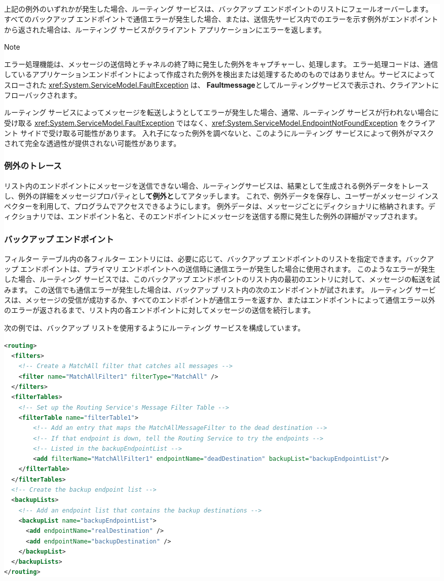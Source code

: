 上記の例外のいずれかが発生した場合、ルーティング サービスは、バックアップ エンドポイントのリストにフェールオーバーします。 すべてのバックアップ エンドポイントで通信エラーが発生した場合、または、送信先サービス内でのエラーを示す例外がエンドポイントから返された場合は、ルーティング サービスがクライアント アプリケーションにエラーを返します。

> [!NOTE]
> エラー処理機能は、メッセージの送信時とチャネルの終了時に発生した例外をキャプチャーし、処理します。 エラー処理コードは、通信しているアプリケーションエンドポイントによって作成された例外を検出または処理するためのものではありません。サービスによってスローされた <xref:System.ServiceModel.FaultException> は、 **Faultmessage**としてルーティングサービスで表示され、クライアントにフローバックされます。
>
> ルーティング サービスによってメッセージを転送しようとしてエラーが発生した場合、通常、ルーティング サービスが行われない場合に受け取る <xref:System.ServiceModel.FaultException> ではなく、<xref:System.ServiceModel.EndpointNotFoundException> をクライアント サイドで受け取る可能性があります。 入れ子になった例外を調べないと、このようにルーティング サービスによって例外がマスクされて完全な透過性が提供されない可能性があります。

### <a name="tracing-exceptions"></a>例外のトレース

リスト内のエンドポイントにメッセージを送信できない場合、ルーティングサービスは、結果として生成される例外データをトレースし、例外の詳細をメッセージプロパティとし**て例外と**してアタッチします。 これで、例外データを保存し、ユーザーがメッセージ インスペクターを利用して、プログラムでアクセスできるようにします。  例外データは、メッセージごとにディクショナリに格納されます。ディクショナリでは、エンドポイント名と、そのエンドポイントにメッセージを送信する際に発生した例外の詳細がマップされます。

### <a name="backup-endpoints"></a>バックアップ エンドポイント

フィルター テーブル内の各フィルター エントリには、必要に応じて、バックアップ エンドポイントのリストを指定できます。バックアップ エンドポイントは、プライマリ エンドポイントへの送信時に通信エラーが発生した場合に使用されます。 このようなエラーが発生した場合、ルーティング サービスでは、このバックアップ エンドポイントのリスト内の最初のエントリに対して、メッセージの転送を試みます。 この送信でも通信エラーが発生した場合は、バックアップ リスト内の次のエンドポイントが試されます。 ルーティング サービスは、メッセージの受信が成功するか、すべてのエンドポイントが通信エラーを返すか、またはエンドポイントによって通信エラー以外のエラーが返されるまで、リスト内の各エンドポイントに対してメッセージの送信を続行します。

次の例では、バックアップ リストを使用するようにルーティング サービスを構成しています。

```xml
<routing>
  <filters>
    <!-- Create a MatchAll filter that catches all messages -->
    <filter name="MatchAllFilter1" filterType="MatchAll" />
  </filters>
  <filterTables>
    <!-- Set up the Routing Service's Message Filter Table -->
    <filterTable name="filterTable1">
        <!-- Add an entry that maps the MatchAllMessageFilter to the dead destination -->
        <!-- If that endpoint is down, tell the Routing Service to try the endpoints -->
        <!-- Listed in the backupEndpointList -->
        <add filterName="MatchAllFilter1" endpointName="deadDestination" backupList="backupEndpointList"/>
    </filterTable>
  </filterTables>
  <!-- Create the backup endpoint list -->
  <backupLists>
    <!-- Add an endpoint list that contains the backup destinations -->
    <backupList name="backupEndpointList">
      <add endpointName="realDestination" />
      <add endpointName="backupDestination" />
    </backupList>
  </backupLists>
</routing>
```
